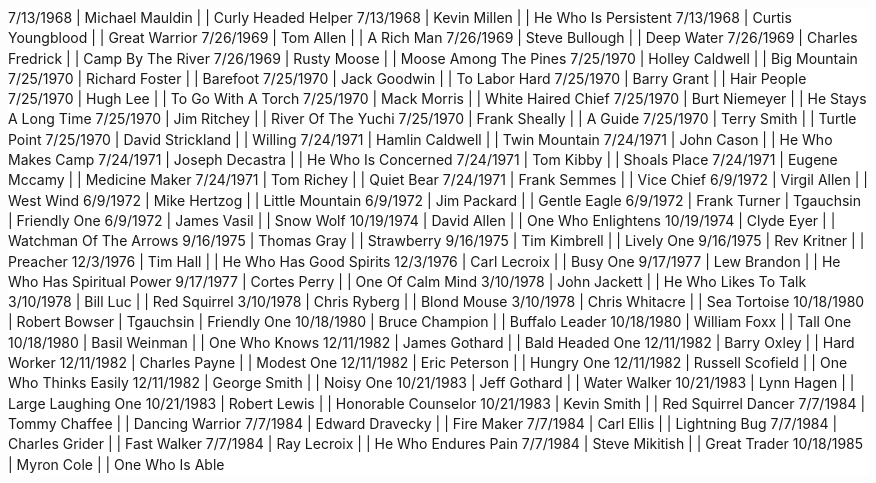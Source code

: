 7/13/1968 | Michael Mauldin |  | Curly Headed Helper
7/13/1968 | Kevin Millen |  | He Who Is Persistent
7/13/1968 | Curtis Youngblood |  | Great Warrior
7/26/1969 | Tom Allen |  | A Rich Man
7/26/1969 | Steve Bullough |  | Deep Water
7/26/1969 | Charles Fredrick |  | Camp By The River
7/26/1969 | Rusty Moose |  | Moose Among The Pines
7/25/1970 | Holley Caldwell |  | Big Mountain
7/25/1970 | Richard Foster |  | Barefoot
7/25/1970 | Jack Goodwin |  | To Labor Hard
7/25/1970 | Barry Grant |  | Hair People
7/25/1970 | Hugh Lee |  | To Go With A Torch
7/25/1970 | Mack Morris |  | White Haired Chief
7/25/1970 | Burt Niemeyer |  | He Stays A Long Time
7/25/1970 | Jim Ritchey |  | River Of The Yuchi
7/25/1970 | Frank Sheally |  | A Guide
7/25/1970 | Terry Smith |  | Turtle Point
7/25/1970 | David Strickland |  | Willing
7/24/1971 | Hamlin Caldwell |  | Twin Mountain
7/24/1971 | John Cason |  | He Who Makes Camp
7/24/1971 | Joseph Decastra |  | He Who Is Concerned
7/24/1971 | Tom Kibby |  | Shoals Place
7/24/1971 | Eugene Mccamy |  | Medicine Maker
7/24/1971 | Tom Richey |  | Quiet Bear
7/24/1971 | Frank Semmes |  | Vice Chief
6/9/1972 | Virgil Allen |  | West Wind
6/9/1972 | Mike Hertzog |  | Little Mountain
6/9/1972 | Jim Packard |  | Gentle Eagle
6/9/1972 | Frank Turner | Tgauchsin | Friendly One
6/9/1972 | James Vasil |  | Snow Wolf
10/19/1974 | David Allen |  | One Who Enlightens
10/19/1974 | Clyde Eyer |  | Watchman Of The Arrows
9/16/1975 | Thomas Gray |  | Strawberry
9/16/1975 | Tim Kimbrell |  | Lively One
9/16/1975 | Rev Kritner |  | Preacher
12/3/1976 | Tim Hall |  | He Who Has Good Spirits
12/3/1976 | Carl Lecroix |  | Busy One
9/17/1977 | Lew Brandon |  | He Who Has Spiritual Power
9/17/1977 | Cortes Perry |  | One Of Calm Mind
3/10/1978 | John Jackett |  | He Who Likes To Talk
3/10/1978 | Bill Luc |  | Red Squirrel
3/10/1978 | Chris Ryberg |  | Blond Mouse
3/10/1978 | Chris Whitacre |  | Sea Tortoise
10/18/1980 | Robert Bowser | Tgauchsin | Friendly One
10/18/1980 | Bruce Champion |  | Buffalo Leader
10/18/1980 | William Foxx |  | Tall One
10/18/1980 | Basil Weinman |  | One Who Knows
12/11/1982 | James Gothard |  | Bald Headed One
12/11/1982 | Barry Oxley |  | Hard Worker
12/11/1982 | Charles Payne |  | Modest One
12/11/1982 | Eric Peterson |  | Hungry One
12/11/1982 | Russell Scofield |  | One Who Thinks Easily
12/11/1982 | George Smith |  | Noisy One
10/21/1983 | Jeff Gothard |  | Water Walker
10/21/1983 | Lynn Hagen |  | Large Laughing One
10/21/1983 | Robert Lewis |  | Honorable Counselor
10/21/1983 | Kevin Smith |  | Red Squirrel Dancer
7/7/1984 | Tommy Chaffee |  | Dancing Warrior
7/7/1984 | Edward Dravecky |  | Fire Maker
7/7/1984 | Carl Ellis |  | Lightning Bug
7/7/1984 | Charles Grider |  | Fast Walker
7/7/1984 | Ray Lecroix |  | He Who Endures Pain
7/7/1984 | Steve Mikitish |  | Great Trader
10/18/1985 | Myron Cole |  | One Who Is Able